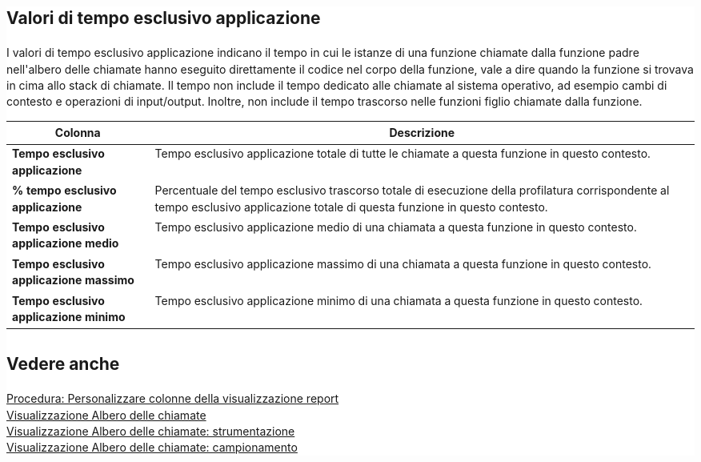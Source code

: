 ## <a name="application-exclusive-values"></a>Valori di tempo esclusivo applicazione  
 I valori di tempo esclusivo applicazione indicano il tempo in cui le istanze di una funzione chiamate dalla funzione padre nell'albero delle chiamate hanno eseguito direttamente il codice nel corpo della funzione, vale a dire quando la funzione si trovava in cima allo stack di chiamate. Il tempo non include il tempo dedicato alle chiamate al sistema operativo, ad esempio cambi di contesto e operazioni di input/output. Inoltre, non include il tempo trascorso nelle funzioni figlio chiamate dalla funzione.  
  
|Colonna|Descrizione|  
|------------|-----------------|  
|**Tempo esclusivo applicazione**|Tempo esclusivo applicazione totale di tutte le chiamate a questa funzione in questo contesto.|  
|**% tempo esclusivo applicazione**|Percentuale del tempo esclusivo trascorso totale di esecuzione della profilatura corrispondente al tempo esclusivo applicazione totale di questa funzione in questo contesto.|  
|**Tempo esclusivo applicazione medio**|Tempo esclusivo applicazione medio di una chiamata a questa funzione in questo contesto.|  
|**Tempo esclusivo applicazione massimo**|Tempo esclusivo applicazione massimo di una chiamata a questa funzione in questo contesto.|  
|**Tempo esclusivo applicazione minimo**|Tempo esclusivo applicazione minimo di una chiamata a questa funzione in questo contesto.|  
  
## <a name="see-also"></a>Vedere anche  
 [Procedura: Personalizzare colonne della visualizzazione report](../profiling/how-to-customize-report-view-columns.md)   
 [Visualizzazione Albero delle chiamate](../profiling/call-tree-view-sampling-data.md)   
 [Visualizzazione Albero delle chiamate: strumentazione](../profiling/call-tree-view-dotnet-memory-instrumentation-data.md)   
 [Visualizzazione Albero delle chiamate: campionamento](../profiling/call-tree-view-dotnet-memory-sampling-data.md)



